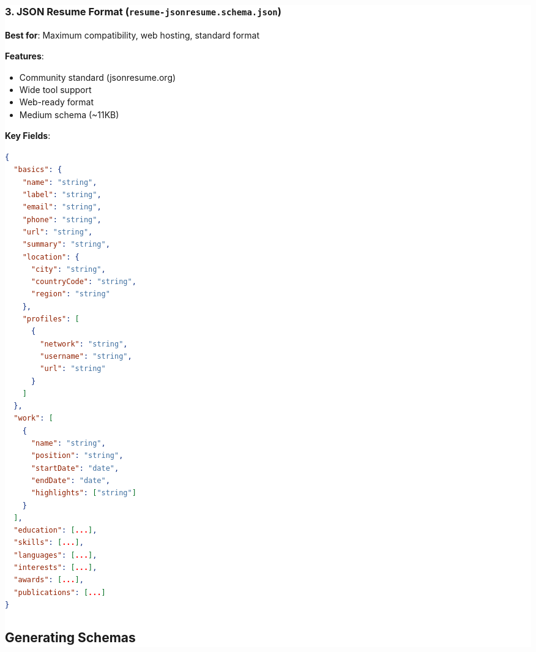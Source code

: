 ### 3. JSON Resume Format (`resume-jsonresume.schema.json`)

**Best for**: Maximum compatibility, web hosting, standard format

**Features**:
- Community standard (jsonresume.org)
- Wide tool support
- Web-ready format
- Medium schema (~11KB)

**Key Fields**:
```json
{
  "basics": {
    "name": "string",
    "label": "string",
    "email": "string",
    "phone": "string",
    "url": "string",
    "summary": "string",
    "location": {
      "city": "string",
      "countryCode": "string",
      "region": "string"
    },
    "profiles": [
      {
        "network": "string",
        "username": "string",
        "url": "string"
      }
    ]
  },
  "work": [
    {
      "name": "string",
      "position": "string",
      "startDate": "date",
      "endDate": "date",
      "highlights": ["string"]
    }
  ],
  "education": [...],
  "skills": [...],
  "languages": [...],
  "interests": [...],
  "awards": [...],
  "publications": [...]
}
```

## Generating Schemas
